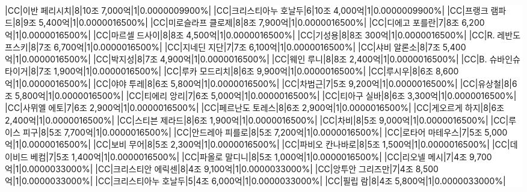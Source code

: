 |CC|이반 페리시치|8|10조 7,000억|1|0.0000009900%|
|CC|크리스티아누 호날두|6|10조 4,000억|1|0.0000009900%|
|CC|프랭크 램파드|8|9조 5,400억|1|0.0000016500%|
|CC|미로슬라프 클로제|8|8조 7,900억|1|0.0000016500%|
|CC|디에고 포를란|7|8조 6,200억|1|0.0000016500%|
|CC|마르셀 드사이|8|8조 4,500억|1|0.0000016500%|
|CC|기성용|8|8조 300억|1|0.0000016500%|
|CC|R. 레반도프스키|8|7조 6,700억|1|0.0000016500%|
|CC|지네딘 지단|7|7조 6,100억|1|0.0000016500%|
|CC|샤비 알론소|8|7조 5,400억|1|0.0000016500%|
|CC|박지성|8|7조 4,900억|1|0.0000016500%|
|CC|웨인 루니|8|8조 2,400억|1|0.0000016500%|
|CC|B. 슈바인슈타이거|8|7조 1,900억|1|0.0000016500%|
|CC|루카 모드리치|8|6조 9,900억|1|0.0000016500%|
|CC|루시우|8|6조 8,600억|1|0.0000016500%|
|CC|야야 투레|8|6조 5,800억|1|0.0000016500%|
|CC|차범근|7|5조 9,200억|1|0.0000016500%|
|CC|유상철|8|6조 5,800억|1|0.0000016500%|
|CC|티에리 앙리|7|6조 5,000억|1|0.0000016500%|
|CC|티아구 실바|8|6조 3,300억|1|0.0000016500%|
|CC|사뮈엘 에토|7|6조 2,900억|1|0.0000016500%|
|CC|페르난도 토레스|8|6조 2,900억|1|0.0000016500%|
|CC|게오르게 하지|8|6조 2,400억|1|0.0000016500%|
|CC|스티븐 제라드|8|6조 1,900억|1|0.0000016500%|
|CC|차비|8|5조 9,000억|1|0.0000016500%|
|CC|루이스 피구|8|5조 7,700억|1|0.0000016500%|
|CC|안드레아 피를로|8|5조 7,200억|1|0.0000016500%|
|CC|로타어 마테우스|7|5조 5,000억|1|0.0000016500%|
|CC|보비 무어|8|5조 2,300억|1|0.0000016500%|
|CC|파비오 칸나바로|8|5조 1,500억|1|0.0000016500%|
|CC|데이비드 베컴|7|5조 1,400억|1|0.0000016500%|
|CC|파올로 말디니|8|5조 1,000억|1|0.0000016500%|
|CC|리오넬 메시|7|4조 9,700억|1|0.0000033000%|
|CC|크리스티안 에릭센|8|4조 9,100억|1|0.0000033000%|
|CC|앙투안 그리즈만|7|4조 8,500억|1|0.0000033000%|
|CC|크리스티아누 호날두|5|4조 6,000억|1|0.0000033000%|
|CC|필립 람|8|4조 5,800억|1|0.0000033000%|
